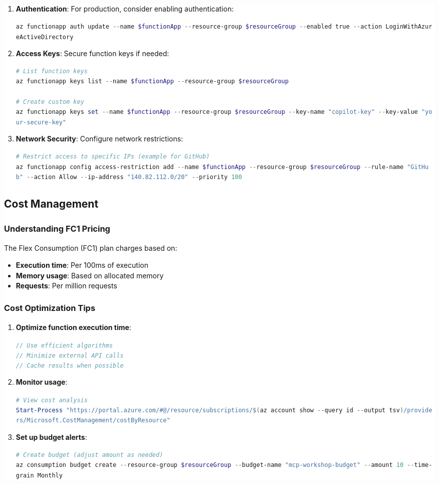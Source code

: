 1. **Authentication**: For production, consider enabling authentication:
   ```powershell
   az functionapp auth update --name $functionApp --resource-group $resourceGroup --enabled true --action LoginWithAzureActiveDirectory
   ```

2. **Access Keys**: Secure function keys if needed:
   ```powershell
   # List function keys
   az functionapp keys list --name $functionApp --resource-group $resourceGroup
   
   # Create custom key
   az functionapp keys set --name $functionApp --resource-group $resourceGroup --key-name "copilot-key" --key-value "your-secure-key"
   ```

3. **Network Security**: Configure network restrictions:
   ```powershell
   # Restrict access to specific IPs (example for GitHub)
   az functionapp config access-restriction add --name $functionApp --resource-group $resourceGroup --rule-name "GitHub" --action Allow --ip-address "140.82.112.0/20" --priority 100
   ```

## Cost Management

### Understanding FC1 Pricing

The Flex Consumption (FC1) plan charges based on:
- **Execution time**: Per 100ms of execution
- **Memory usage**: Based on allocated memory
- **Requests**: Per million requests

### Cost Optimization Tips

1. **Optimize function execution time**:
   ```typescript
   // Use efficient algorithms
   // Minimize external API calls
   // Cache results when possible
   ```

2. **Monitor usage**:
   ```powershell
   # View cost analysis
   Start-Process "https://portal.azure.com/#@/resource/subscriptions/$(az account show --query id --output tsv)/providers/Microsoft.CostManagement/costByResource"
   ```

3. **Set up budget alerts**:
   ```powershell
   # Create budget (adjust amount as needed)
   az consumption budget create --resource-group $resourceGroup --budget-name "mcp-workshop-budget" --amount 10 --time-grain Monthly
   ```
